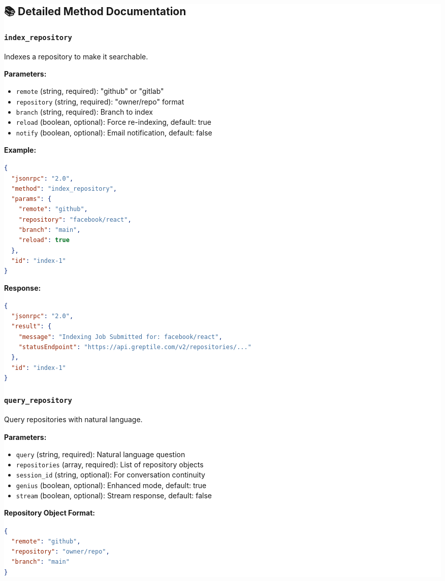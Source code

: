## 📚 Detailed Method Documentation

### `index_repository`

Indexes a repository to make it searchable.

**Parameters:**
- `remote` (string, required): "github" or "gitlab"
- `repository` (string, required): "owner/repo" format
- `branch` (string, required): Branch to index
- `reload` (boolean, optional): Force re-indexing, default: true
- `notify` (boolean, optional): Email notification, default: false

**Example:**
```json
{
  "jsonrpc": "2.0",
  "method": "index_repository",
  "params": {
    "remote": "github",
    "repository": "facebook/react",
    "branch": "main",
    "reload": true
  },
  "id": "index-1"
}
```

**Response:**
```json
{
  "jsonrpc": "2.0",
  "result": {
    "message": "Indexing Job Submitted for: facebook/react",
    "statusEndpoint": "https://api.greptile.com/v2/repositories/..."
  },
  "id": "index-1"
}
```

### `query_repository`

Query repositories with natural language.

**Parameters:**
- `query` (string, required): Natural language question
- `repositories` (array, required): List of repository objects
- `session_id` (string, optional): For conversation continuity
- `genius` (boolean, optional): Enhanced mode, default: true
- `stream` (boolean, optional): Stream response, default: false

**Repository Object Format:**
```json
{
  "remote": "github",
  "repository": "owner/repo",
  "branch": "main"
}
```
